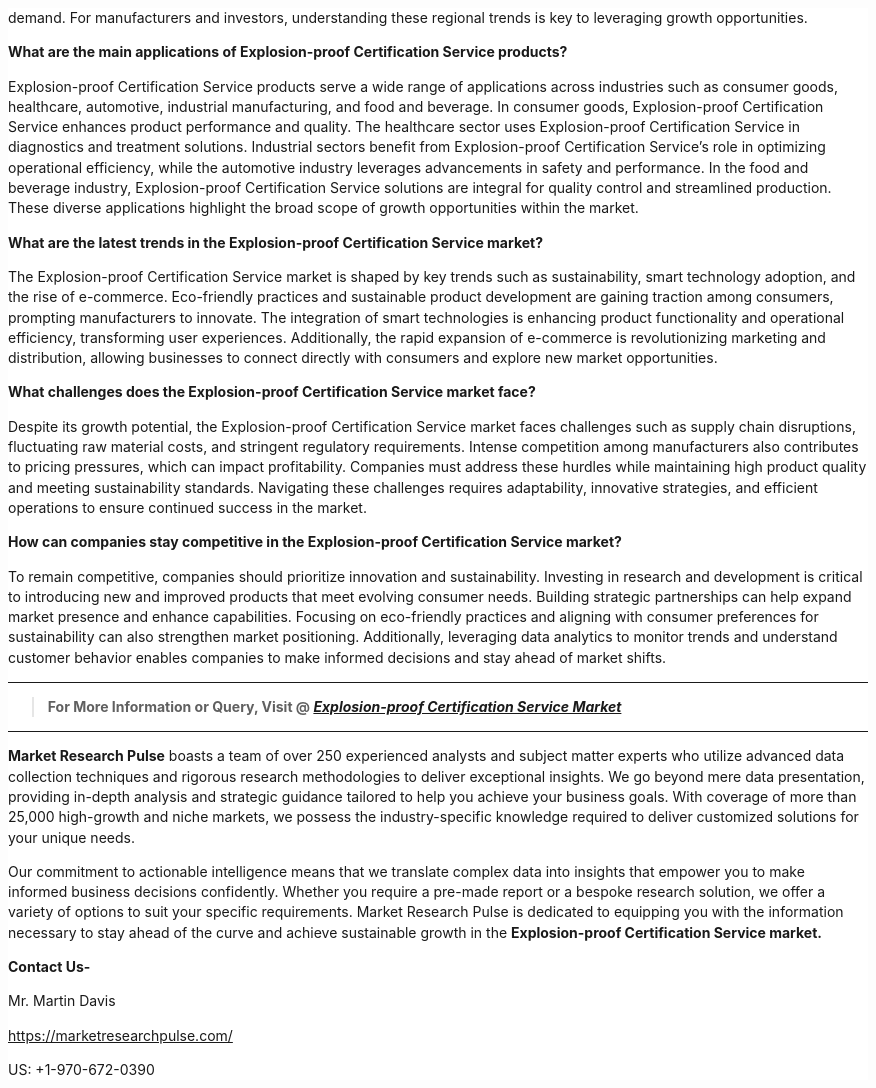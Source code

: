 demand. For manufacturers and investors, understanding these regional trends is key to leveraging growth opportunities.</p><p><strong>What are the main applications of Explosion-proof Certification Service products?</strong></p><p>Explosion-proof Certification Service products serve a wide range of applications across industries such as consumer goods, healthcare, automotive, industrial manufacturing, and food and beverage. In consumer goods, Explosion-proof Certification Service enhances product performance and quality. The healthcare sector uses Explosion-proof Certification Service in diagnostics and treatment solutions. Industrial sectors benefit from Explosion-proof Certification Service&rsquo;s role in optimizing operational efficiency, while the automotive industry leverages advancements in safety and performance. In the food and beverage industry, Explosion-proof Certification Service solutions are integral for quality control and streamlined production. These diverse applications highlight the broad scope of growth opportunities within the market.</p><p><strong>What are the latest trends in the Explosion-proof Certification Service market?</strong></p><p>The Explosion-proof Certification Service market is shaped by key trends such as sustainability, smart technology adoption, and the rise of e-commerce. Eco-friendly practices and sustainable product development are gaining traction among consumers, prompting manufacturers to innovate. The integration of smart technologies is enhancing product functionality and operational efficiency, transforming user experiences. Additionally, the rapid expansion of e-commerce is revolutionizing marketing and distribution, allowing businesses to connect directly with consumers and explore new market opportunities.</p><p><strong>What challenges does the Explosion-proof Certification Service market face?</strong></p><p>Despite its growth potential, the Explosion-proof Certification Service market faces challenges such as supply chain disruptions, fluctuating raw material costs, and stringent regulatory requirements. Intense competition among manufacturers also contributes to pricing pressures, which can impact profitability. Companies must address these hurdles while maintaining high product quality and meeting sustainability standards. Navigating these challenges requires adaptability, innovative strategies, and efficient operations to ensure continued success in the market.</p><p><strong>How can companies stay competitive in the Explosion-proof Certification Service market?</strong></p><p>To remain competitive, companies should prioritize innovation and sustainability. Investing in research and development is critical to introducing new and improved products that meet evolving consumer needs. Building strategic partnerships can help expand market presence and enhance capabilities. Focusing on eco-friendly practices and aligning with consumer preferences for sustainability can also strengthen market positioning. Additionally, leveraging data analytics to monitor trends and understand customer behavior enables companies to make informed decisions and stay ahead of market shifts.</p><hr /><blockquote><p><strong>For More Information or Query, Visit @&nbsp;<em><a href="https://marketresearchpulse.com/report/44318/explosion-proof-certification-service-market?utm_source=Linkedin&utm_medium=025">Explosion-proof Certification Service Market</a></em></strong></p></blockquote><hr /><p><strong>Market Research Pulse</strong> boasts a team of over 250 experienced analysts and subject matter experts who utilize advanced data collection techniques and rigorous research methodologies to deliver exceptional insights. We go beyond mere data presentation, providing in-depth analysis and strategic guidance tailored to help you achieve your business goals. With coverage of more than 25,000 high-growth and niche markets, we possess the industry-specific knowledge required to deliver customized solutions for your unique needs.</p><p>Our commitment to actionable intelligence means that we translate complex data into insights that empower you to make informed business decisions confidently. Whether you require a pre-made report or a bespoke research solution, we offer a variety of options to suit your specific requirements. Market Research Pulse is dedicated to equipping you with the information necessary to stay ahead of the curve and achieve sustainable growth in the <strong>Explosion-proof Certification Service market.</strong></p><p><strong>Contact Us-</strong></p><p>Mr. Martin Davis</p><p>https://marketresearchpulse.com/</p><p>US: +1-970-672-0390</p>